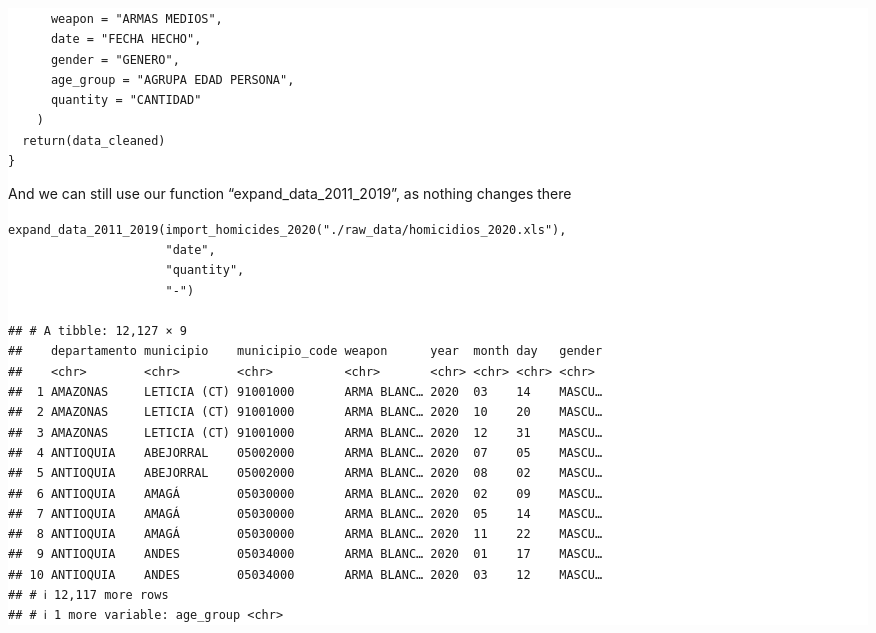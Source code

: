           weapon = "ARMAS MEDIOS",
          date = "FECHA HECHO", 
          gender = "GENERO",
          age_group = "AGRUPA EDAD PERSONA",
          quantity = "CANTIDAD"
        )
      return(data_cleaned)
    }

And we can still use our function “expand\_data\_2011\_2019”, as nothing
changes there

    expand_data_2011_2019(import_homicides_2020("./raw_data/homicidios_2020.xls"), 
                          "date",
                          "quantity",
                          "-")

    ## # A tibble: 12,127 × 9
    ##    departamento municipio    municipio_code weapon      year  month day   gender
    ##    <chr>        <chr>        <chr>          <chr>       <chr> <chr> <chr> <chr> 
    ##  1 AMAZONAS     LETICIA (CT) 91001000       ARMA BLANC… 2020  03    14    MASCU…
    ##  2 AMAZONAS     LETICIA (CT) 91001000       ARMA BLANC… 2020  10    20    MASCU…
    ##  3 AMAZONAS     LETICIA (CT) 91001000       ARMA BLANC… 2020  12    31    MASCU…
    ##  4 ANTIOQUIA    ABEJORRAL    05002000       ARMA BLANC… 2020  07    05    MASCU…
    ##  5 ANTIOQUIA    ABEJORRAL    05002000       ARMA BLANC… 2020  08    02    MASCU…
    ##  6 ANTIOQUIA    AMAGÁ        05030000       ARMA BLANC… 2020  02    09    MASCU…
    ##  7 ANTIOQUIA    AMAGÁ        05030000       ARMA BLANC… 2020  05    14    MASCU…
    ##  8 ANTIOQUIA    AMAGÁ        05030000       ARMA BLANC… 2020  11    22    MASCU…
    ##  9 ANTIOQUIA    ANDES        05034000       ARMA BLANC… 2020  01    17    MASCU…
    ## 10 ANTIOQUIA    ANDES        05034000       ARMA BLANC… 2020  03    12    MASCU…
    ## # ℹ 12,117 more rows
    ## # ℹ 1 more variable: age_group <chr>
